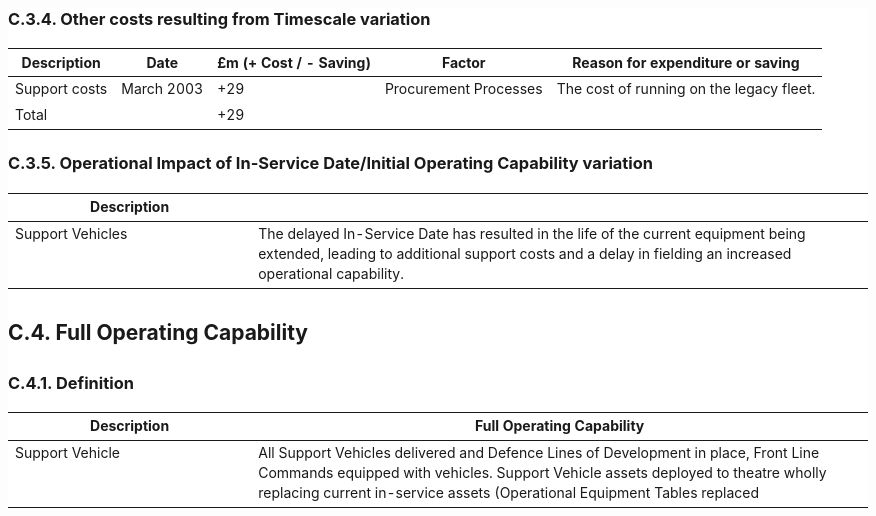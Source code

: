 <td></td>
</tr>
</tbody>
</table>

### C.3.4. Other costs resulting from Timescale variation

| Description | Date   | £m (+ Cost / - Saving) | Factor            | Reason for expenditure or saving     |
|--------------------|-------------|-------------|--------------|-------------|
| Support costs   | March 2003 | +29                        | Procurement Processes | The cost of running on the legacy fleet. |
| Total       |            | +29                    |                       |                                          |

### C.3.5. Operational Impact of In-Service Date/Initial Operating Capability variation

<table>
<colgroup>
<col style="width: 28%" />
<col style="width: 71%" />
</colgroup>
<thead>
<tr>
<th>Description</th>
<th></th>
</tr>
</thead>
<tbody>
<tr>
<td>Support Vehicles</td>
<td>
The delayed In-Service Date has resulted in the life of the current equipment being extended, leading to additional support costs and a delay in fielding an increased operational capability.
</td>
</tr>
</tbody>
</table>

## C.4. Full Operating Capability

### C.4.1. Definition

<table>
<colgroup>
<col style="width: 28%" />
<col style="width: 71%" />
</colgroup>
<thead>
<tr>
<th>Description</th>
<th>
Full Operating Capability
</th>
</tr>
</thead>
<tbody>
<tr>
<td>Support Vehicle</td>
<td>
All Support Vehicles delivered and Defence Lines of Development in place, Front Line Commands equipped with vehicles. Support Vehicle assets deployed to theatre wholly replacing current in-service assets (Operational Equipment Tables replaced
</td>